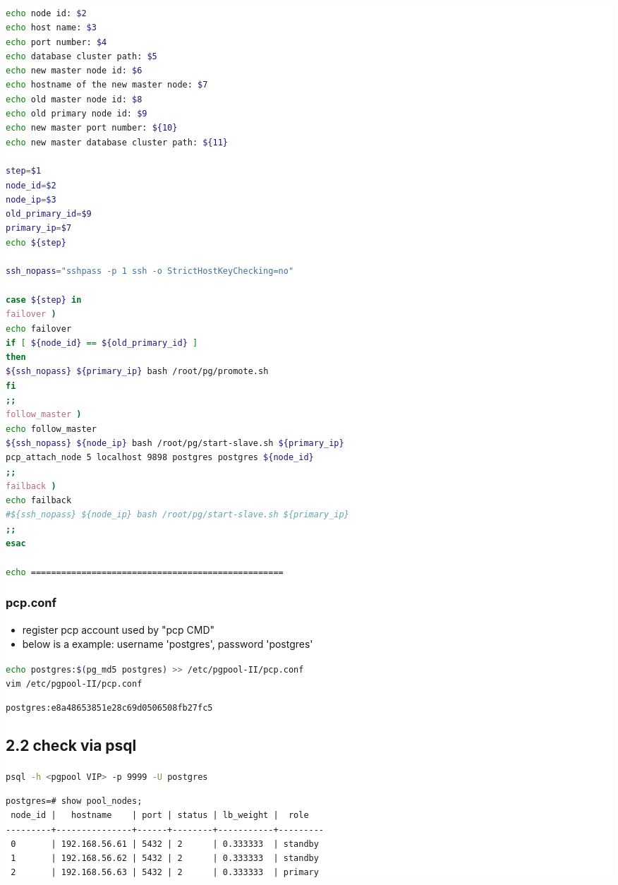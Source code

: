 ```bash
echo node id: $2
echo host name: $3
echo port number: $4
echo database cluster path: $5
echo new master node id: $6
echo hostname of the new master node: $7
echo old master node id: $8
echo old primary node id: $9
echo new master port number: ${10}
echo new master database cluster path: ${11}

step=$1
node_id=$2
node_ip=$3
old_primary_id=$9
primary_ip=$7
echo ${step}

ssh_nopass="sshpass -p 1 ssh -o StrictHostKeyChecking=no"

case ${step} in
failover )
echo failover
if [ ${node_id} == ${old_primary_id} ]
then
${ssh_nopass} ${primary_ip} bash /root/pg/promote.sh
fi
;;
follow_master )
echo follow_master
${ssh_nopass} ${node_ip} bash /root/pg/start-slave.sh ${primary_ip}
pcp_attach_node 5 localhost 9898 postgres postgres ${node_id}
;;
failback )
echo failback
#${ssh_nopass} ${node_ip} bash /root/pg/start-slave.sh ${primary_ip}
;;
esac

echo ==================================================
```
### pcp.conf
- register pcp account used by "pcp CMD"
- below is a example: username 'postgres', password 'postgres'

```bash
echo postgres:$(pg_md5 postgres) >> /etc/pgpool-II/pcp.conf
vim /etc/pgpool-II/pcp.conf
```
```text
postgres:e8a48653851e28c69d0506508fb27fc5
```
## 2.2 check via psql
```bash
psql -h <pgpool VIP> -p 9999 -U postgres
```
```text
postgres=# show pool_nodes;
 node_id |   hostname    | port | status | lb_weight |  role   
---------+---------------+------+--------+-----------+---------
 0       | 192.168.56.61 | 5432 | 2      | 0.333333  | standby
 1       | 192.168.56.62 | 5432 | 2      | 0.333333  | standby
 2       | 192.168.56.63 | 5432 | 2      | 0.333333  | primary
```